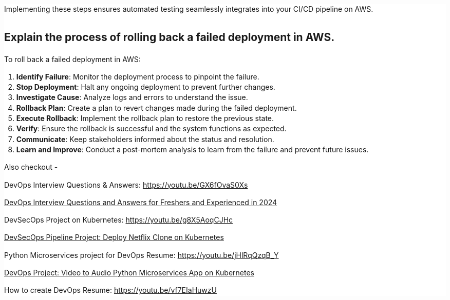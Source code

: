 Implementing these steps ensures automated testing seamlessly integrates into your CI/CD pipeline on AWS.

## **Explain the process of rolling back a failed deployment in AWS.**

To roll back a failed deployment in AWS:

1. **Identify Failure**: Monitor the deployment process to pinpoint the failure.
2. **Stop Deployment**: Halt any ongoing deployment to prevent further changes.
3. **Investigate Cause**: Analyze logs and errors to understand the issue.
4. **Rollback Plan**: Create a plan to revert changes made during the failed deployment.
5. **Execute Rollback**: Implement the rollback plan to restore the previous state.
6. **Verify**: Ensure the rollback is successful and the system functions as expected.
7. **Communicate**: Keep stakeholders informed about the status and resolution.
8. **Learn and Improve**: Conduct a post-mortem analysis to learn from the failure and prevent future issues.

Also checkout -

DevOps Interview Questions & Answers: https://youtu.be/GX6fOvaS0Xs

[DevOps Interview Questions and Answers for Freshers and Experienced in 2024](https://youtu.be/GX6fOvaS0Xs)

DevSecOps Project on Kubernetes: https://youtu.be/g8X5AoqCJHc

[DevSecOps Pipeline Project: Deploy Netflix Clone on Kubernetes](https://youtu.be/g8X5AoqCJHc)

Python Microservices project for DevOps Resume: https://youtu.be/jHlRqQzqB_Y

[DevOps Project: Video to Audio Python Microservices App on Kubernetes](https://youtu.be/jHlRqQzqB_Y)

How to create DevOps Resume: https://youtu.be/vf7EIaHuwzU
